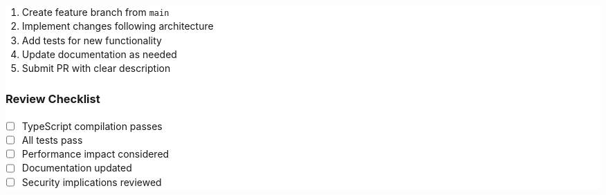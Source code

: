 1. Create feature branch from `main`
2. Implement changes following architecture
3. Add tests for new functionality
4. Update documentation as needed
5. Submit PR with clear description

### Review Checklist

- [ ] TypeScript compilation passes
- [ ] All tests pass
- [ ] Performance impact considered
- [ ] Documentation updated
- [ ] Security implications reviewed
